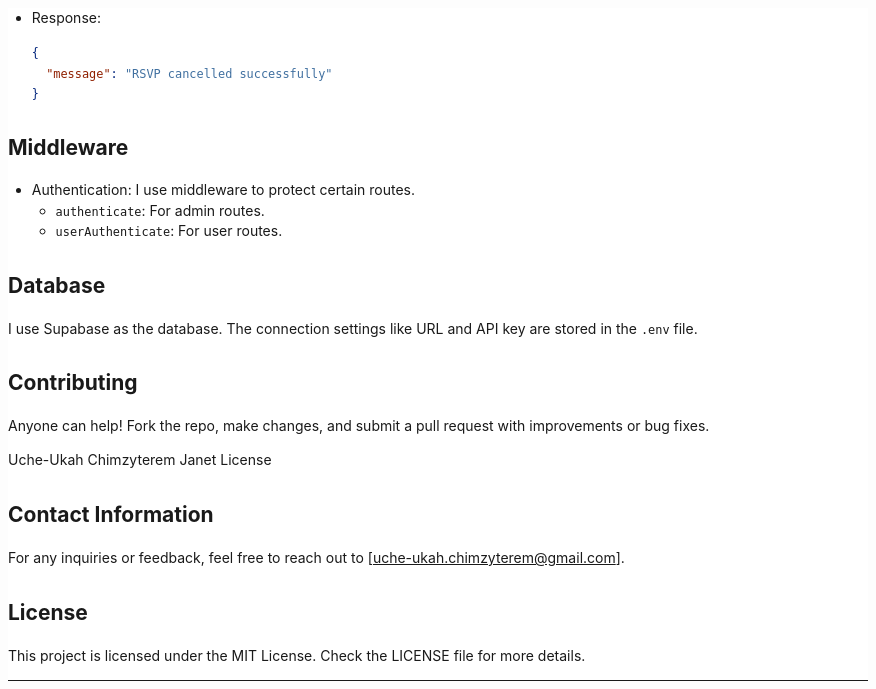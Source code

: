 - Response:
  ```json
  {
    "message": "RSVP cancelled successfully"
  }
  ```

## Middleware
- Authentication: I use middleware to protect certain routes.
  - `authenticate`: For admin routes.
  - `userAuthenticate`: For user routes.

## Database
I use Supabase as the database. The connection settings like URL and API key are stored in the `.env` file.

## Contributing
Anyone can help! Fork the repo, make changes, and submit a pull request with improvements or bug fixes.

Uche-Ukah Chimzyterem Janet
 License


## Contact Information
For any inquiries or feedback, feel free to reach out to [uche-ukah.chimzyterem@gmail.com].

## License
This project is licensed under the MIT License. Check the LICENSE file for more details.

---
